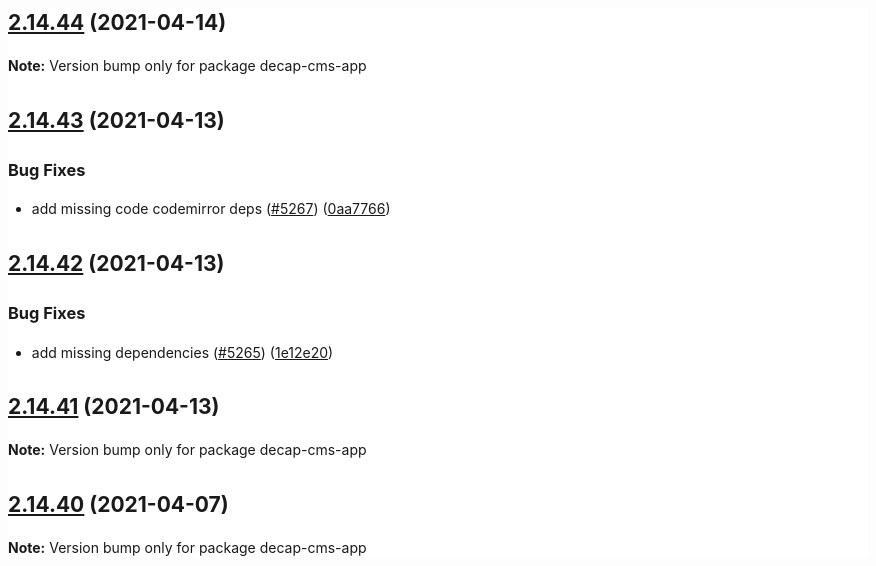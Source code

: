 



## [2.14.44](https://github.com/decaporg/decap-cms/tree/master/packages/decap-cms-app/compare/decap-cms-app@2.14.43...decap-cms-app@2.14.44) (2021-04-14)

**Note:** Version bump only for package decap-cms-app





## [2.14.43](https://github.com/decaporg/decap-cms/tree/master/packages/decap-cms-app/compare/decap-cms-app@2.14.42...decap-cms-app@2.14.43) (2021-04-13)


### Bug Fixes

* add missing code codemirror deps ([#5267](https://github.com/decaporg/decap-cms/tree/master/packages/decap-cms-app/issues/5267)) ([0aa7766](https://github.com/decaporg/decap-cms/tree/master/packages/decap-cms-app/commit/0aa7766ad6584961e09805825d46551aebfab6a2))





## [2.14.42](https://github.com/decaporg/decap-cms/tree/master/packages/decap-cms-app/compare/decap-cms-app@2.14.41...decap-cms-app@2.14.42) (2021-04-13)


### Bug Fixes

* add missing dependencies ([#5265](https://github.com/decaporg/decap-cms/tree/master/packages/decap-cms-app/issues/5265)) ([1e12e20](https://github.com/decaporg/decap-cms/tree/master/packages/decap-cms-app/commit/1e12e208d4a797dff2031d8b52369cf14a39cfeb))





## [2.14.41](https://github.com/decaporg/decap-cms/tree/master/packages/decap-cms-app/compare/decap-cms-app@2.14.40...decap-cms-app@2.14.41) (2021-04-13)

**Note:** Version bump only for package decap-cms-app





## [2.14.40](https://github.com/decaporg/decap-cms/tree/master/packages/decap-cms-app/compare/decap-cms-app@2.14.39...decap-cms-app@2.14.40) (2021-04-07)

**Note:** Version bump only for package decap-cms-app
